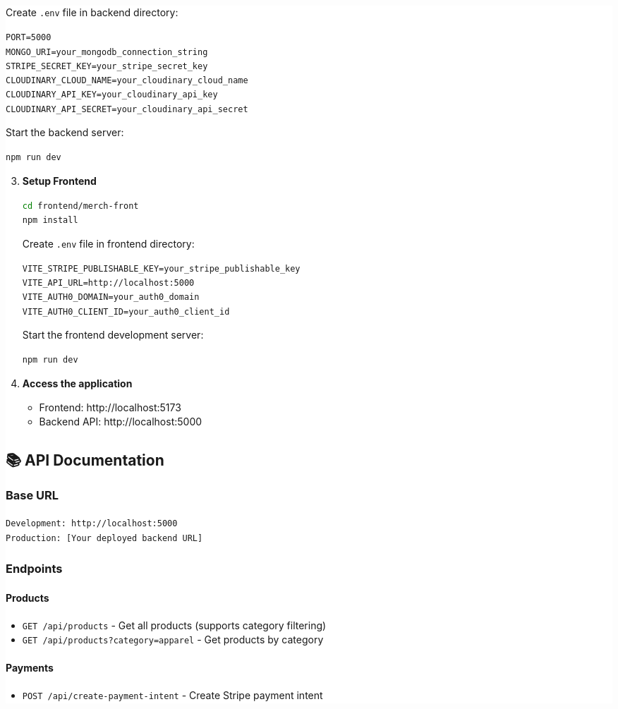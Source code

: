    Create `.env` file in backend directory:
   ```env
   PORT=5000
   MONGO_URI=your_mongodb_connection_string
   STRIPE_SECRET_KEY=your_stripe_secret_key
   CLOUDINARY_CLOUD_NAME=your_cloudinary_cloud_name
   CLOUDINARY_API_KEY=your_cloudinary_api_key
   CLOUDINARY_API_SECRET=your_cloudinary_api_secret
   ```

   Start the backend server:
   ```bash
   npm run dev
   ```

3. **Setup Frontend**
   ```bash
   cd frontend/merch-front
   npm install
   ```

   Create `.env` file in frontend directory:
   ```env
   VITE_STRIPE_PUBLISHABLE_KEY=your_stripe_publishable_key
   VITE_API_URL=http://localhost:5000
   VITE_AUTH0_DOMAIN=your_auth0_domain
   VITE_AUTH0_CLIENT_ID=your_auth0_client_id
   ```

   Start the frontend development server:
   ```bash
   npm run dev
   ```

4. **Access the application**
   - Frontend: http://localhost:5173
   - Backend API: http://localhost:5000

## 📚 API Documentation

### Base URL
```
Development: http://localhost:5000
Production: [Your deployed backend URL]
```

### Endpoints

#### Products
- `GET /api/products` - Get all products (supports category filtering)
- `GET /api/products?category=apparel` - Get products by category

#### Payments
- `POST /api/create-payment-intent` - Create Stripe payment intent
